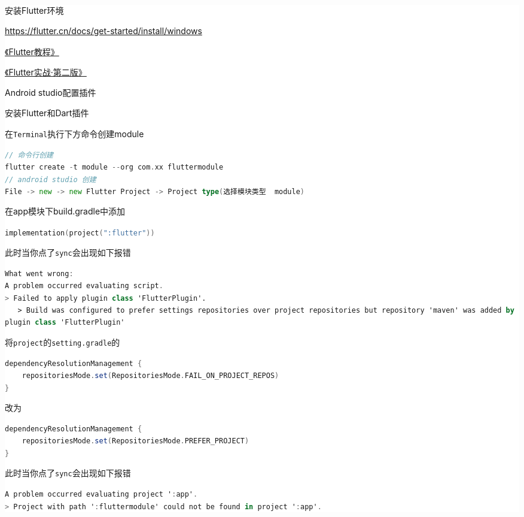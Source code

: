 安装Flutter环境

https://flutter.cn/docs/get-started/install/windows



[《Flutter教程》](https://guoshuyu.cn/home/wx/Flutter-1.html)

[《Flutter实战·第二版》](https://book.flutterchina.club/)



Android studio配置插件

安装Flutter和Dart插件



在`Terminal`执行下方命令创建module

```go
// 命令行创建 
flutter create -t module --org com.xx fluttermodule
// android studio 创建
File -> new -> new Flutter Project -> Project type(选择模块类型  module) 
```

在app模块下build.gradle中添加

```kotlin
implementation(project(":flutter"))
```

此时当你点了`sync`会出现如下报错

```kotlin
What went wrong:
A problem occurred evaluating script.
> Failed to apply plugin class 'FlutterPlugin'.
   > Build was configured to prefer settings repositories over project repositories but repository 'maven' was added by plugin class 'FlutterPlugin'
```

将`project`的`setting.gradle`的

```groovy
dependencyResolutionManagement {
    repositoriesMode.set(RepositoriesMode.FAIL_ON_PROJECT_REPOS)
}
```

改为

```groovy
dependencyResolutionManagement {
    repositoriesMode.set(RepositoriesMode.PREFER_PROJECT)
}
```

此时当你点了`sync`会出现如下报错

```csharp
A problem occurred evaluating project ':app'.
> Project with path ':fluttermodule' could not be found in project ':app'.
```
